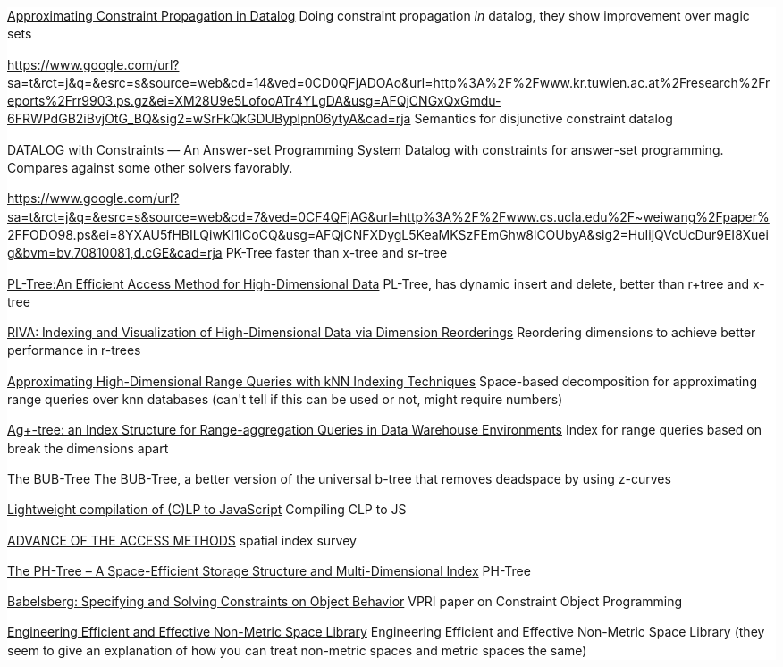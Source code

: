[Approximating Constraint Propagation in Datalog](https://developer.logicblox.com/wp-content/uploads/2013/10/ciclops2011.pdf)
Doing constraint propagation *in* datalog, they show improvement over magic sets

https://www.google.com/url?sa=t&rct=j&q=&esrc=s&source=web&cd=14&ved=0CD0QFjADOAo&url=http%3A%2F%2Fwww.kr.tuwien.ac.at%2Fresearch%2Freports%2Frr9903.ps.gz&ei=XM28U9e5LofooATr4YLgDA&usg=AFQjCNGxQxGmdu-6FRWPdGB2iBvjOtG_BQ&sig2=wSrFkQkGDUByplpn06ytyA&cad=rja
Semantics for disjunctive constraint datalog

[DATALOG with Constraints — An Answer-set Programming System](https://www.aaai.org/Papers/AAAI/2000/AAAI00-025.pdf)
Datalog with constraints for answer-set programming. Compares against some other solvers favorably.

https://www.google.com/url?sa=t&rct=j&q=&esrc=s&source=web&cd=7&ved=0CF4QFjAG&url=http%3A%2F%2Fwww.cs.ucla.edu%2F~weiwang%2Fpaper%2FFODO98.ps&ei=8YXAU5fHBILQiwKl1ICoCQ&usg=AFQjCNFXDygL5KeaMKSzFEmGhw8lCOUbyA&sig2=HuIijQVcUcDur9EI8Xueig&bvm=bv.70810081,d.cGE&cad=rja
PK-Tree faster than x-tree and sr-tree

[PL-Tree:An Efficient Access Method for High-Dimensional Data](http://www.cs.uml.edu/~jlu1/papers/PL-Tree.pdf)
PL-Tree, has dynamic insert and delete, better than r+tree and x-tree

[RIVA: Indexing and Visualization of High-Dimensional Data via Dimension Reorderings](http://www.cs.cmu.edu/~spapadim/pdf/riva_pkdd06.pdf)
Reordering dimensions to achieve better performance in r-trees

[Approximating High-Dimensional Range Queries with kNN Indexing Techniques](http://academic.timwylie.com/files/Schuh_2014_COCOON.pdf)
Space-based decomposition for approximating range queries over knn databases (can't tell if this can be used or not, might require numbers)

[Ag+-tree: an Index Structure for Range-aggregation Queries in Data Warehouse Environments](http://www.sersc.org/journals/IJDTA/vol4_no2/5.pdf)
Index for range queries based on break the dimensions apart

[The BUB-Tree](http://citeseerx.ist.psu.edu/viewdoc/download?doi=10.1.1.15.6697&rep=rep1&type=pdf)
The BUB-Tree, a better version of the universal b-tree that removes deadspace by using z-curves

[Lightweight compilation of (C)LP to JavaScript](http://clip.dia.fi.upm.es/papers/clp-to-js-iclp12.pdf)
Compiling CLP to JS

[ADVANCE OF THE ACCESS METHODS](http://www.math.bas.bg/infres/~mitov/IGM-papers/2008-ijitk02-2-p04-Advance%20of%20the%20Access%20Methods.pdf)
spatial index survey

[The PH-Tree – A Space-Efficient Storage Structure and Multi-Dimensional Index](http://www.globis.ethz.ch/script/publication/download?docid=699)
PH-Tree

[Babelsberg: Specifying and Solving Constraints on Object Behavior](http://www.vpri.org/pdf/tr2013001_babelsberg.pdf)
VPRI paper on Constraint Object Programming

[Engineering Efficient and Effective Non-Metric Space Library](http://boytsov.info/pubs/sisap2013.pdf)
Engineering Efficient and Effective Non-Metric Space Library (they seem to give an explanation of how you can treat non-metric spaces and metric spaces the same)
